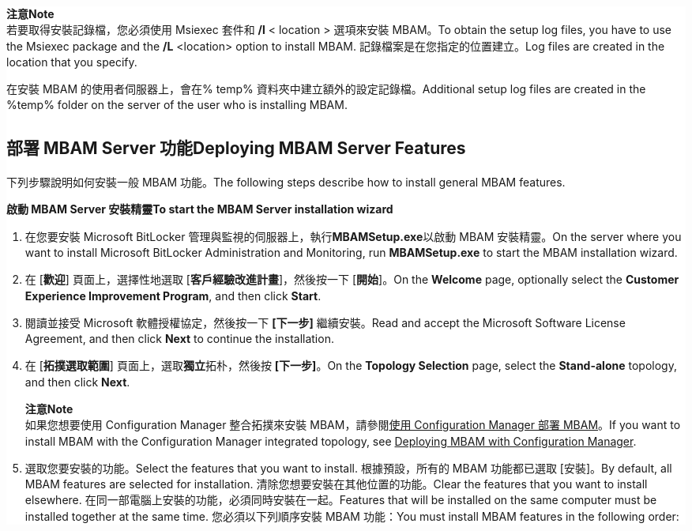 **<span data-ttu-id="749be-111">注意</span><span class="sxs-lookup"><span data-stu-id="749be-111">Note</span></span>**  
<span data-ttu-id="749be-112">若要取得安裝記錄檔，您必須使用 Msiexec 套件和 **/l** &lt; location &gt; 選項來安裝 MBAM。</span><span class="sxs-lookup"><span data-stu-id="749be-112">To obtain the setup log files, you have to use the Msiexec package and the **/L** &lt;location&gt; option to install MBAM.</span></span> <span data-ttu-id="749be-113">記錄檔案是在您指定的位置建立。</span><span class="sxs-lookup"><span data-stu-id="749be-113">Log files are created in the location that you specify.</span></span>

<span data-ttu-id="749be-114">在安裝 MBAM 的使用者伺服器上，會在% temp% 資料夾中建立額外的設定記錄檔。</span><span class="sxs-lookup"><span data-stu-id="749be-114">Additional setup log files are created in the %temp% folder on the server of the user who is installing MBAM.</span></span>



## <a href="" id="deploying-mbam-server-features-"></a><span data-ttu-id="749be-115">部署 MBAM Server 功能</span><span class="sxs-lookup"><span data-stu-id="749be-115">Deploying MBAM Server Features</span></span>


<span data-ttu-id="749be-116">下列步驟說明如何安裝一般 MBAM 功能。</span><span class="sxs-lookup"><span data-stu-id="749be-116">The following steps describe how to install general MBAM features.</span></span>

**<span data-ttu-id="749be-117">啟動 MBAM Server 安裝精靈</span><span class="sxs-lookup"><span data-stu-id="749be-117">To start the MBAM Server installation wizard</span></span>**

1.  <span data-ttu-id="749be-118">在您要安裝 Microsoft BitLocker 管理與監視的伺服器上，執行**MBAMSetup.exe**以啟動 MBAM 安裝精靈。</span><span class="sxs-lookup"><span data-stu-id="749be-118">On the server where you want to install Microsoft BitLocker Administration and Monitoring, run **MBAMSetup.exe** to start the MBAM installation wizard.</span></span>

2.  <span data-ttu-id="749be-119">在 [**歡迎**] 頁面上，選擇性地選取 [**客戶經驗改進計畫**]，然後按一下 [**開始**]。</span><span class="sxs-lookup"><span data-stu-id="749be-119">On the **Welcome** page, optionally select the **Customer Experience Improvement Program**, and then click **Start**.</span></span>

3.  <span data-ttu-id="749be-120">閱讀並接受 Microsoft 軟體授權協定，然後按一下 **[下一步]** 繼續安裝。</span><span class="sxs-lookup"><span data-stu-id="749be-120">Read and accept the Microsoft Software License Agreement, and then click **Next** to continue the installation.</span></span>

4.  <span data-ttu-id="749be-121">在 [**拓撲選取範圍**] 頁面上，選取**獨立**拓朴，然後按 **[下一步]**。</span><span class="sxs-lookup"><span data-stu-id="749be-121">On the **Topology Selection** page, select the **Stand-alone** topology, and then click **Next**.</span></span>

    **<span data-ttu-id="749be-122">注意</span><span class="sxs-lookup"><span data-stu-id="749be-122">Note</span></span>**  
    <span data-ttu-id="749be-123">如果您想要使用 Configuration Manager 整合拓撲來安裝 MBAM，請參閱[使用 Configuration Manager 部署 MBAM](deploying-mbam-with-configuration-manager-mbam2.md)。</span><span class="sxs-lookup"><span data-stu-id="749be-123">If you want to install MBAM with the Configuration Manager integrated topology, see [Deploying MBAM with Configuration Manager](deploying-mbam-with-configuration-manager-mbam2.md).</span></span>



5.  <span data-ttu-id="749be-124">選取您要安裝的功能。</span><span class="sxs-lookup"><span data-stu-id="749be-124">Select the features that you want to install.</span></span> <span data-ttu-id="749be-125">根據預設，所有的 MBAM 功能都已選取 [安裝]。</span><span class="sxs-lookup"><span data-stu-id="749be-125">By default, all MBAM features are selected for installation.</span></span> <span data-ttu-id="749be-126">清除您想要安裝在其他位置的功能。</span><span class="sxs-lookup"><span data-stu-id="749be-126">Clear the features that you want to install elsewhere.</span></span> <span data-ttu-id="749be-127">在同一部電腦上安裝的功能，必須同時安裝在一起。</span><span class="sxs-lookup"><span data-stu-id="749be-127">Features that will be installed on the same computer must be installed together at the same time.</span></span> <span data-ttu-id="749be-128">您必須以下列順序安裝 MBAM 功能：</span><span class="sxs-lookup"><span data-stu-id="749be-128">You must install MBAM features in the following order:</span></span>
